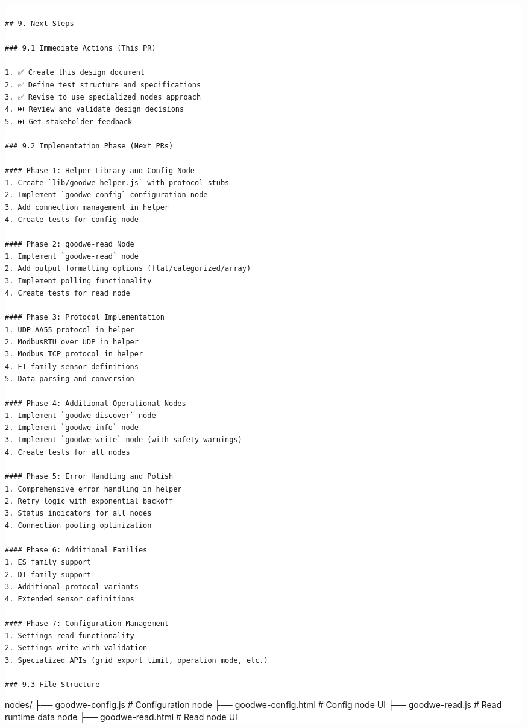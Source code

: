 ```

## 9. Next Steps

### 9.1 Immediate Actions (This PR)

1. ✅ Create this design document
2. ✅ Define test structure and specifications
3. ✅ Revise to use specialized nodes approach
4. ⏭️ Review and validate design decisions
5. ⏭️ Get stakeholder feedback

### 9.2 Implementation Phase (Next PRs)

#### Phase 1: Helper Library and Config Node
1. Create `lib/goodwe-helper.js` with protocol stubs
2. Implement `goodwe-config` configuration node
3. Add connection management in helper
4. Create tests for config node

#### Phase 2: goodwe-read Node
1. Implement `goodwe-read` node
2. Add output formatting options (flat/categorized/array)
3. Implement polling functionality
4. Create tests for read node

#### Phase 3: Protocol Implementation
1. UDP AA55 protocol in helper
2. ModbusRTU over UDP in helper
3. Modbus TCP protocol in helper
4. ET family sensor definitions
5. Data parsing and conversion

#### Phase 4: Additional Operational Nodes
1. Implement `goodwe-discover` node
2. Implement `goodwe-info` node
3. Implement `goodwe-write` node (with safety warnings)
4. Create tests for all nodes

#### Phase 5: Error Handling and Polish
1. Comprehensive error handling in helper
2. Retry logic with exponential backoff
3. Status indicators for all nodes
4. Connection pooling optimization

#### Phase 6: Additional Families
1. ES family support
2. DT family support
3. Additional protocol variants
4. Extended sensor definitions

#### Phase 7: Configuration Management
1. Settings read functionality
2. Settings write with validation
3. Specialized APIs (grid export limit, operation mode, etc.)

### 9.3 File Structure

```
nodes/
├── goodwe-config.js         # Configuration node
├── goodwe-config.html       # Config node UI
├── goodwe-read.js           # Read runtime data node
├── goodwe-read.html         # Read node UI